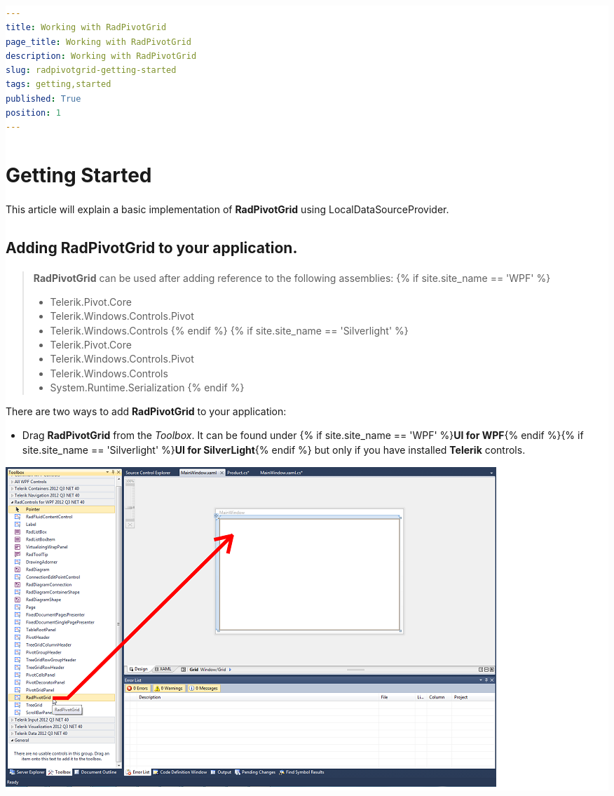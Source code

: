 ```yaml
---
title: Working with RadPivotGrid
page_title: Working with RadPivotGrid
description: Working with RadPivotGrid
slug: radpivotgrid-getting-started
tags: getting,started
published: True
position: 1
---
```


# Getting Started

This article will explain a basic implementation of __RadPivotGrid__ using LocalDataSourceProvider.

## Adding RadPivotGrid to your application.        

>__RadPivotGrid__ can be used after adding reference to the following assemblies:
{% if site.site_name == 'WPF' %}
>* Telerik.Pivot.Core
>* Telerik.Windows.Controls.Pivot
>* Telerik.Windows.Controls
{% endif %}
{% if site.site_name == 'Silverlight' %}
>* Telerik.Pivot.Core
>* Telerik.Windows.Controls.Pivot
>* Telerik.Windows.Controls
>* System.Runtime.Serialization
{% endif %}

There are two ways to add __RadPivotGrid__ to your application:        

* Drag __RadPivotGrid__ from the *Toolbox*. It can be found under {% if site.site_name == 'WPF' %}__UI for WPF__{% endif %}{% if site.site_name == 'Silverlight' %}__UI for SilverLight__{% endif %} but only if you have installed __Telerik__ controls.

![Rad Pivot Grid Getting Started 1](images/RadPivotGrid_GettingStarted_1.png)
